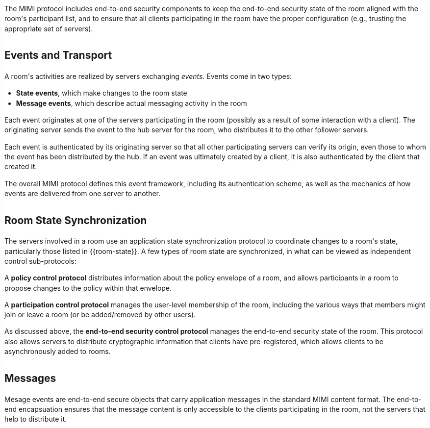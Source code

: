 The MIMI protocol includes end-to-end security components to keep the end-to-end
security state of the room aligned with the room's participant list, and to
ensure that all clients participating in the room have the proper configuration
(e.g., trusting the appropriate set of servers).

## Events and Transport

A room's activities are realized by servers exchanging _events_.  Events come in
two types:

* **State events**, which make changes to the room state
* **Message events**, which describe actual messaging activity in the room

Each event originates at one of the servers participating in the room (possibly
as a result of some interaction with a client).  The originating server sends
the event to the hub server for the room, who distributes it to the other follower
servers.

Each event is authenticated by its originating server so that all other
participating servers can verify its origin, even those to whom the event has
been distributed by the hub.  If an event was ultimately created by a client, it
is also authenticated by the client that created it.

The overall MIMI protocol defines this event framework, including its
authentication scheme, as well as the mechanics of how events are delivered from
one server to another.

## Room State Synchronization

The servers involved in a room use an application state synchronization protocol
to coordinate changes to a room's state, particularly those listed in
{{room-state}}.  A few types of room state are synchronized, in what can be
viewed as independent control sub-protocols:

A **policy control protocol** distributes information about the policy
envelope of a room, and allows participants in a room to propose changes to the
policy within that envelope.

A **participation control protocol** manages the user-level membership of the
room, including the various ways that members might join or leave a room (or be
added/removed by other users).

As discussed above, the **end-to-end security control protocol** manages the
end-to-end security state of the room.  This protocol also allows servers to
distribute cryptographic information that clients have pre-registered, which
allows clients to be asynchronously added to rooms.

## Messages

Mesage events are end-to-end secure objects that carry application messages in
the standard MIMI content format.  The end-to-end encapsuation ensures that the
message content is only accessible to the clients participating in the room, not
the servers that help to distribute it.
